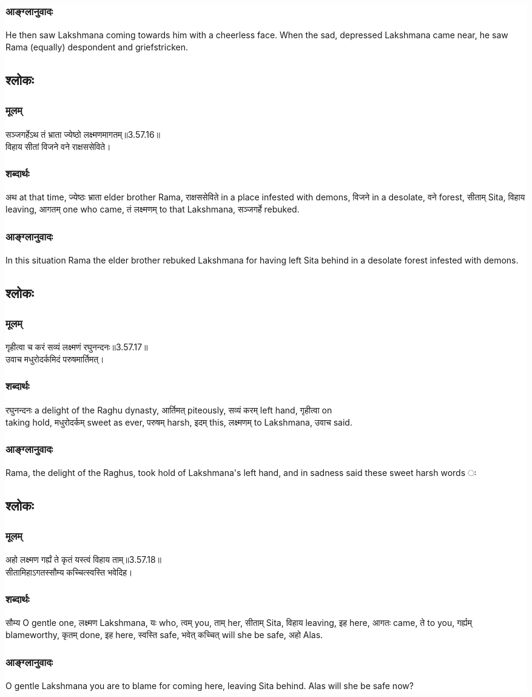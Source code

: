 ### आङ्ग्लानुवादः
He then saw Lakshmana coming towards him with a cheerless face. When the sad, depressed Lakshmana came near, he saw Rama (equally) despondent and griefstricken.



## श्लोकः
### मूलम्
सञ्जगर्हेऽथ तं भ्राता ज्येष्ठो लक्ष्मणमागतम्॥3.57.16॥  
विहाय सीतां विजने वने राक्षससेविते।

### शब्दार्थः
अथ at that time, ज्येष्ठः भ्राता elder brother Rama, राक्षससेविते in a place infested with demons, विजने in a desolate, वने forest, सीताम् Sita, विहाय leaving, आगतम् one who came, तं लक्ष्मणम् to that Lakshmana, सञ्जगर्हे rebuked.

### आङ्ग्लानुवादः
In this situation Rama the elder brother rebuked Lakshmana for having left Sita behind in a desolate forest infested with demons.



## श्लोकः
### मूलम्
गृहीत्वा च करं सव्यं लक्ष्मणं रघुनन्दनः॥3.57.17॥  
उवाच मधुरोदर्कमिदं परुषमार्तिमत्।

### शब्दार्थः
रघुनन्दनः a delight of the Raghu dynasty, आर्तिमत् piteously, सव्यं करम् left hand, गृहीत्वा on  
taking hold, मधुरोदर्कम् sweet as ever, परुषम् harsh, इदम् this, लक्ष्मणम् to Lakshmana, उवाच said.

### आङ्ग्लानुवादः
Rama, the delight of the Raghus, took hold of Lakshmana's left hand, and in sadness said these sweet harsh words ः



## श्लोकः
### मूलम्
अहो लक्ष्मण गर्ह्यं ते कृतं यस्त्वं विहाय ताम्॥3.57.18॥  
सीतामिहाऽगतस्सौम्य कच्चित्स्वस्ति भवेदिह।

### शब्दार्थः
सौम्य O gentle one, लक्ष्मण Lakshmana, यः who, त्वम् you, ताम् her, सीताम् Sita, विहाय leaving, इह here, आगतः came, ते to you, गर्ह्यम् blameworthy, कृतम् done, इह here, स्वस्ति safe, भवेत् कच्चित् will she be safe, अहो Alas.

### आङ्ग्लानुवादः
O gentle Lakshmana you are to blame for coming here, leaving Sita behind. Alas will she be safe now?
